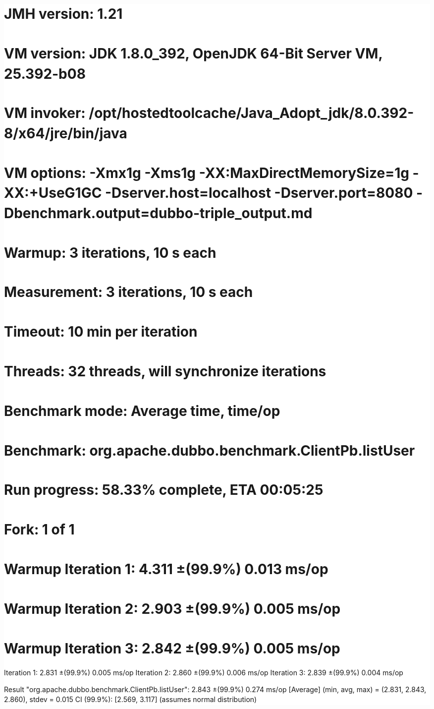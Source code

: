 
# JMH version: 1.21
# VM version: JDK 1.8.0_392, OpenJDK 64-Bit Server VM, 25.392-b08
# VM invoker: /opt/hostedtoolcache/Java_Adopt_jdk/8.0.392-8/x64/jre/bin/java
# VM options: -Xmx1g -Xms1g -XX:MaxDirectMemorySize=1g -XX:+UseG1GC -Dserver.host=localhost -Dserver.port=8080 -Dbenchmark.output=dubbo-triple_output.md
# Warmup: 3 iterations, 10 s each
# Measurement: 3 iterations, 10 s each
# Timeout: 10 min per iteration
# Threads: 32 threads, will synchronize iterations
# Benchmark mode: Average time, time/op
# Benchmark: org.apache.dubbo.benchmark.ClientPb.listUser

# Run progress: 58.33% complete, ETA 00:05:25
# Fork: 1 of 1
# Warmup Iteration   1: 4.311 ±(99.9%) 0.013 ms/op
# Warmup Iteration   2: 2.903 ±(99.9%) 0.005 ms/op
# Warmup Iteration   3: 2.842 ±(99.9%) 0.005 ms/op
Iteration   1: 2.831 ±(99.9%) 0.005 ms/op
Iteration   2: 2.860 ±(99.9%) 0.006 ms/op
Iteration   3: 2.839 ±(99.9%) 0.004 ms/op


Result "org.apache.dubbo.benchmark.ClientPb.listUser":
  2.843 ±(99.9%) 0.274 ms/op [Average]
  (min, avg, max) = (2.831, 2.843, 2.860), stdev = 0.015
  CI (99.9%): [2.569, 3.117] (assumes normal distribution)
